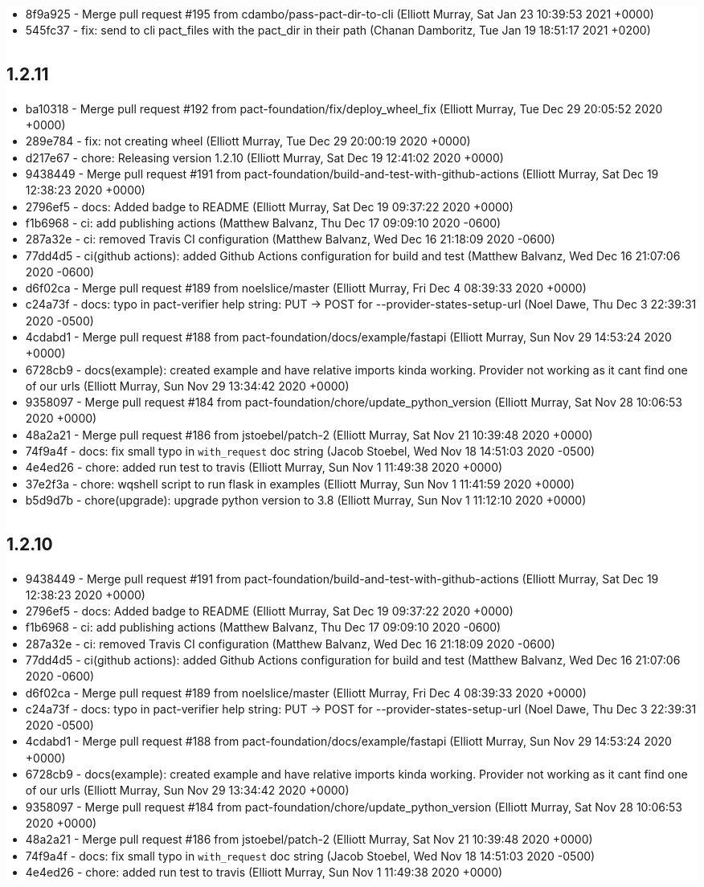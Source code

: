 -   8f9a925 - Merge pull request #195 from cdambo/pass-pact-dir-to-cli (Elliott Murray, Sat Jan 23 10:39:53 2021 +0000)
-   545fc37 - fix: send to cli pact_files with the pact_dir in their path (Chanan Damboritz, Tue Jan 19 18:51:17 2021 +0200)

## 1.2.11

-   ba10318 - Merge pull request #192 from pact-foundation/fix/deploy_wheel_fix (Elliott Murray, Tue Dec 29 20:05:52 2020 +0000)  
-   289e784 - fix: not creating wheel (Elliott Murray, Tue Dec 29 20:00:19 2020 +0000)
-   d217e67 - chore: Releasing version 1.2.10 (Elliott Murray, Sat Dec 19 12:41:02 2020 +0000)
-   9438449 - Merge pull request #191 from pact-foundation/build-and-test-with-github-actions (Elliott Murray, Sat Dec 19 12:38:23 2020 +0000)
-   2796ef5 - docs: Added badge to README (Elliott Murray, Sat Dec 19 09:37:22 2020 +0000)
-   f1b6968 - ci: add publishing actions (Matthew Balvanz, Thu Dec 17 09:09:10 2020 -0600)
-   287a32e - ci: removed Travis CI configuration (Matthew Balvanz, Wed Dec 16 21:18:09 2020 -0600)
-   77dd4d5 - ci(github actions): added Github Actions configuration for build and test (Matthew Balvanz, Wed Dec 16 21:07:06 2020 -0600)
-   d6f02ca - Merge pull request #189 from noelslice/master (Elliott Murray, Fri Dec 4 08:39:33 2020 +0000)
-   c24a73f - docs: typo in pact-verifier help string: PUT -> POST for --provider-states-setup-url (Noel Dawe, Thu Dec 3 22:39:31 2020 -0500)
-   4cdabd1 - Merge pull request #188 from pact-foundation/docs/example/fastapi (Elliott Murray, Sun Nov 29 14:53:24 2020 +0000)
-   6728cb9 - docs(example): created example and have relative imports kinda working. Provider not working as it cant find one of our urls (Elliott Murray, Sun Nov 29 13:34:42 2020 +0000)
-   9358097 - Merge pull request #184 from pact-foundation/chore/update_python_version (Elliott Murray, Sat Nov 28 10:06:53 2020 +0000)
-   48a2a21 - Merge pull request #186 from jstoebel/patch-2 (Elliott Murray, Sat Nov 21 10:39:48 2020 +0000)
-   74f9a4f - docs: fix small typo in `with_request` doc string (Jacob Stoebel, Wed Nov 18 14:51:03 2020 -0500)
-   4e4ed26 - chore: added run test to travis (Elliott Murray, Sun Nov 1 11:49:38 2020 +0000)
-   37e2f3a - chore: wqshell script to run flask in examples (Elliott Murray, Sun Nov 1 11:41:59 2020 +0000)
-   b5d9d7b - chore(upgrade): upgrade python version to 3.8 (Elliott Murray, Sun Nov 1 11:12:10 2020 +0000)

## 1.2.10

-   9438449 - Merge pull request #191 from pact-foundation/build-and-test-with-github-actions (Elliott Murray, Sat Dec 19 12:38:23 2020 +0000)
-   2796ef5 - docs: Added badge to README (Elliott Murray, Sat Dec 19 09:37:22 2020 +0000)
-   f1b6968 - ci: add publishing actions (Matthew Balvanz, Thu Dec 17 09:09:10 2020 -0600)
-   287a32e - ci: removed Travis CI configuration (Matthew Balvanz, Wed Dec 16 21:18:09 2020 -0600)
-   77dd4d5 - ci(github actions): added Github Actions configuration for build and test (Matthew Balvanz, Wed Dec 16 21:07:06 2020 -0600)
-   d6f02ca - Merge pull request #189 from noelslice/master (Elliott Murray, Fri Dec 4 08:39:33 2020 +0000)
-   c24a73f - docs: typo in pact-verifier help string: PUT -> POST for --provider-states-setup-url (Noel Dawe, Thu Dec 3 22:39:31 2020 -0500)
-   4cdabd1 - Merge pull request #188 from pact-foundation/docs/example/fastapi (Elliott Murray, Sun Nov 29 14:53:24 2020 +0000)
-   6728cb9 - docs(example): created example and have relative imports kinda working. Provider not working as it cant find one of our urls (Elliott Murray, Sun Nov 29 13:34:42 2020 +0000)
-   9358097 - Merge pull request #184 from pact-foundation/chore/update_python_version (Elliott Murray, Sat Nov 28 10:06:53 2020 +0000)
-   48a2a21 - Merge pull request #186 from jstoebel/patch-2 (Elliott Murray, Sat Nov 21 10:39:48 2020 +0000)
-   74f9a4f - docs: fix small typo in `with_request` doc string (Jacob Stoebel, Wed Nov 18 14:51:03 2020 -0500)
-   4e4ed26 - chore: added run test to travis (Elliott Murray, Sun Nov 1 11:49:38 2020 +0000)
